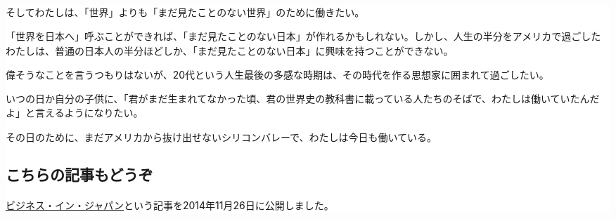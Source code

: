 そしてわたしは、「世界」よりも「まだ見たことのない世界」のために働きたい。

「世界を日本へ」呼ぶことができれば、「まだ見たことのない日本」が作れるかもしれない。しかし、人生の半分をアメリカで過ごしたわたしは、普通の日本人の半分ほどしか、「まだ見たことのない日本」に興味を持つことができない。

偉そうなことを言うつもりはないが、20代という人生最後の多感な時期は、その時代を作る思想家に囲まれて過ごしたい。

いつの日か自分の子供に、「君がまだ生まれてなかった頃、君の世界史の教科書に載っている人たちのそばで、わたしは働いていたんだよ」と言えるようになりたい。

その日のために、まだアメリカから抜け出せないシリコンバレーで、わたしは今日も働いている。

## こちらの記事もどうぞ

[ビジネス・イン・ジャパン](http://chibicode.com/doing-business-in-japan/)という記事を2014年11月26日に公開しました。
